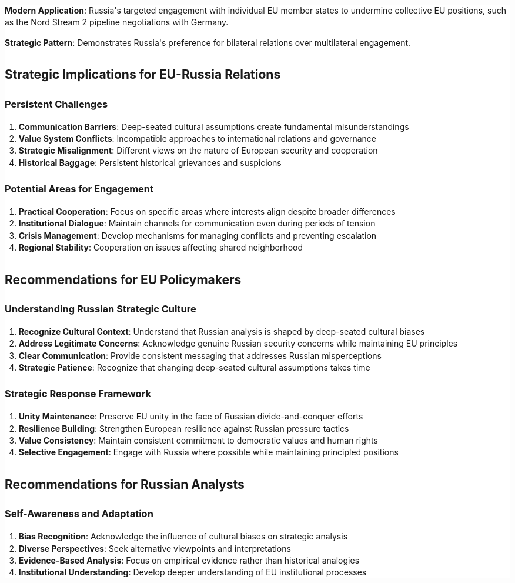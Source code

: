**Modern Application**: Russia's targeted engagement with individual EU member states to undermine collective EU positions, such as the Nord Stream 2 pipeline negotiations with Germany.

**Strategic Pattern**: Demonstrates Russia's preference for bilateral relations over multilateral engagement.

## Strategic Implications for EU-Russia Relations

### Persistent Challenges

1. **Communication Barriers**: Deep-seated cultural assumptions create fundamental misunderstandings
2. **Value System Conflicts**: Incompatible approaches to international relations and governance
3. **Strategic Misalignment**: Different views on the nature of European security and cooperation
4. **Historical Baggage**: Persistent historical grievances and suspicions

### Potential Areas for Engagement

1. **Practical Cooperation**: Focus on specific areas where interests align despite broader differences
2. **Institutional Dialogue**: Maintain channels for communication even during periods of tension
3. **Crisis Management**: Develop mechanisms for managing conflicts and preventing escalation
4. **Regional Stability**: Cooperation on issues affecting shared neighborhood

## Recommendations for EU Policymakers

### Understanding Russian Strategic Culture

1. **Recognize Cultural Context**: Understand that Russian analysis is shaped by deep-seated cultural biases
2. **Address Legitimate Concerns**: Acknowledge genuine Russian security concerns while maintaining EU principles
3. **Clear Communication**: Provide consistent messaging that addresses Russian misperceptions
4. **Strategic Patience**: Recognize that changing deep-seated cultural assumptions takes time

### Strategic Response Framework

1. **Unity Maintenance**: Preserve EU unity in the face of Russian divide-and-conquer efforts
2. **Resilience Building**: Strengthen European resilience against Russian pressure tactics
3. **Value Consistency**: Maintain consistent commitment to democratic values and human rights
4. **Selective Engagement**: Engage with Russia where possible while maintaining principled positions

## Recommendations for Russian Analysts

### Self-Awareness and Adaptation

1. **Bias Recognition**: Acknowledge the influence of cultural biases on strategic analysis
2. **Diverse Perspectives**: Seek alternative viewpoints and interpretations
3. **Evidence-Based Analysis**: Focus on empirical evidence rather than historical analogies
4. **Institutional Understanding**: Develop deeper understanding of EU institutional processes
